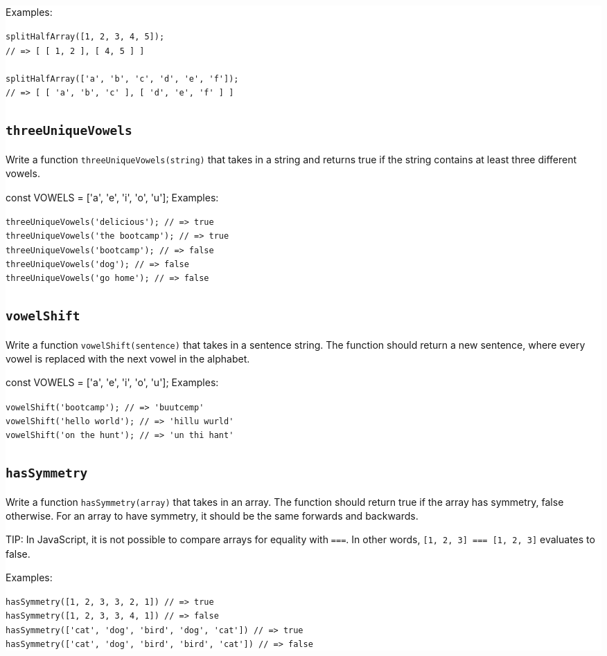 Examples:

```
splitHalfArray([1, 2, 3, 4, 5]);
// => [ [ 1, 2 ], [ 4, 5 ] ]

splitHalfArray(['a', 'b', 'c', 'd', 'e', 'f']);
// => [ [ 'a', 'b', 'c' ], [ 'd', 'e', 'f' ] ]
```

## `threeUniqueVowels`

Write a function `threeUniqueVowels(string)` that takes in a string and returns true if the string contains at least three different vowels.

const VOWELS = ['a', 'e', 'i', 'o', 'u'];
Examples:

```
threeUniqueVowels('delicious'); // => true
threeUniqueVowels('the bootcamp'); // => true
threeUniqueVowels('bootcamp'); // => false
threeUniqueVowels('dog'); // => false
threeUniqueVowels('go home'); // => false
```

## `vowelShift`

Write a function `vowelShift(sentence)` that takes in a sentence string. The function should return a new sentence, where every vowel is replaced with the next vowel in the alphabet.

const VOWELS = ['a', 'e', 'i', 'o', 'u'];
Examples:

```
vowelShift('bootcamp'); // => 'buutcemp'
vowelShift('hello world'); // => 'hillu wurld'
vowelShift('on the hunt'); // => 'un thi hant'
```

## `hasSymmetry`

Write a function `hasSymmetry(array)` that takes in an array. The function should return true if the array has symmetry, false otherwise. For an array to have symmetry, it should be the same forwards and backwards.

TIP: In JavaScript, it is not possible to compare arrays for equality with `===`. In other words, `[1, 2, 3] === [1, 2, 3]` evaluates to false.

Examples:

```
hasSymmetry([1, 2, 3, 3, 2, 1]) // => true
hasSymmetry([1, 2, 3, 3, 4, 1]) // => false
hasSymmetry(['cat', 'dog', 'bird', 'dog', 'cat']) // => true
hasSymmetry(['cat', 'dog', 'bird', 'bird', 'cat']) // => false
```
